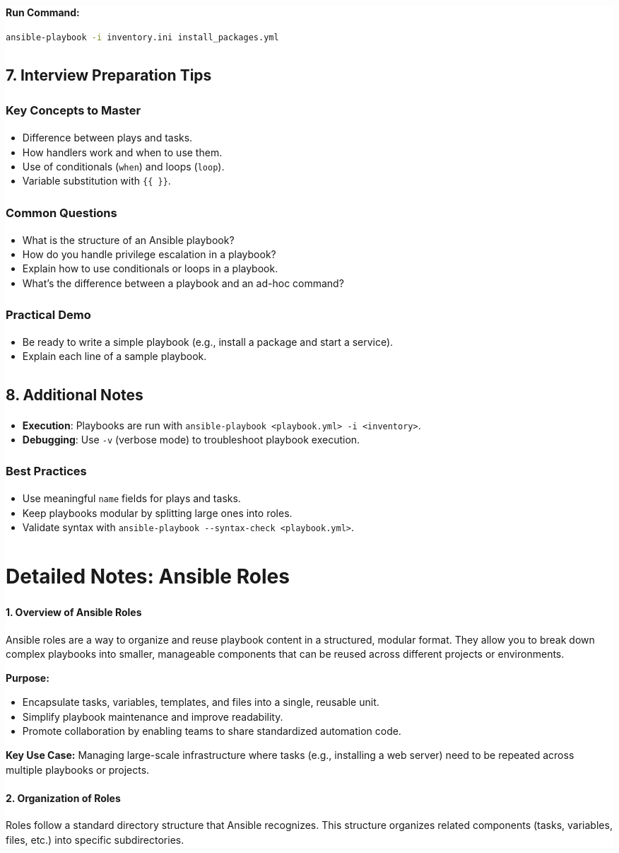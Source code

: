 
**Run Command:**
```bash
ansible-playbook -i inventory.ini install_packages.yml
```

## 7. Interview Preparation Tips
### Key Concepts to Master
- Difference between plays and tasks.
- How handlers work and when to use them.
- Use of conditionals (`when`) and loops (`loop`).
- Variable substitution with `{{ }}`.

### Common Questions
- What is the structure of an Ansible playbook?
- How do you handle privilege escalation in a playbook?
- Explain how to use conditionals or loops in a playbook.
- What’s the difference between a playbook and an ad-hoc command?

### Practical Demo
- Be ready to write a simple playbook (e.g., install a package and start a service).
- Explain each line of a sample playbook.

## 8. Additional Notes
- **Execution**: Playbooks are run with `ansible-playbook <playbook.yml> -i <inventory>`.
- **Debugging**: Use `-v` (verbose mode) to troubleshoot playbook execution.

### Best Practices
- Use meaningful `name` fields for plays and tasks.
- Keep playbooks modular by splitting large ones into roles.
- Validate syntax with `ansible-playbook --syntax-check <playbook.yml>`.

# Detailed Notes: Ansible Roles

#### 1. Overview of Ansible Roles
Ansible roles are a way to organize and reuse playbook content in a structured, modular format. They allow you to break down complex playbooks into smaller, manageable components that can be reused across different projects or environments.

**Purpose:**
- Encapsulate tasks, variables, templates, and files into a single, reusable unit.
- Simplify playbook maintenance and improve readability.
- Promote collaboration by enabling teams to share standardized automation code.

**Key Use Case:** Managing large-scale infrastructure where tasks (e.g., installing a web server) need to be repeated across multiple playbooks or projects.

#### 2. Organization of Roles
Roles follow a standard directory structure that Ansible recognizes. This structure organizes related components (tasks, variables, files, etc.) into specific subdirectories.
